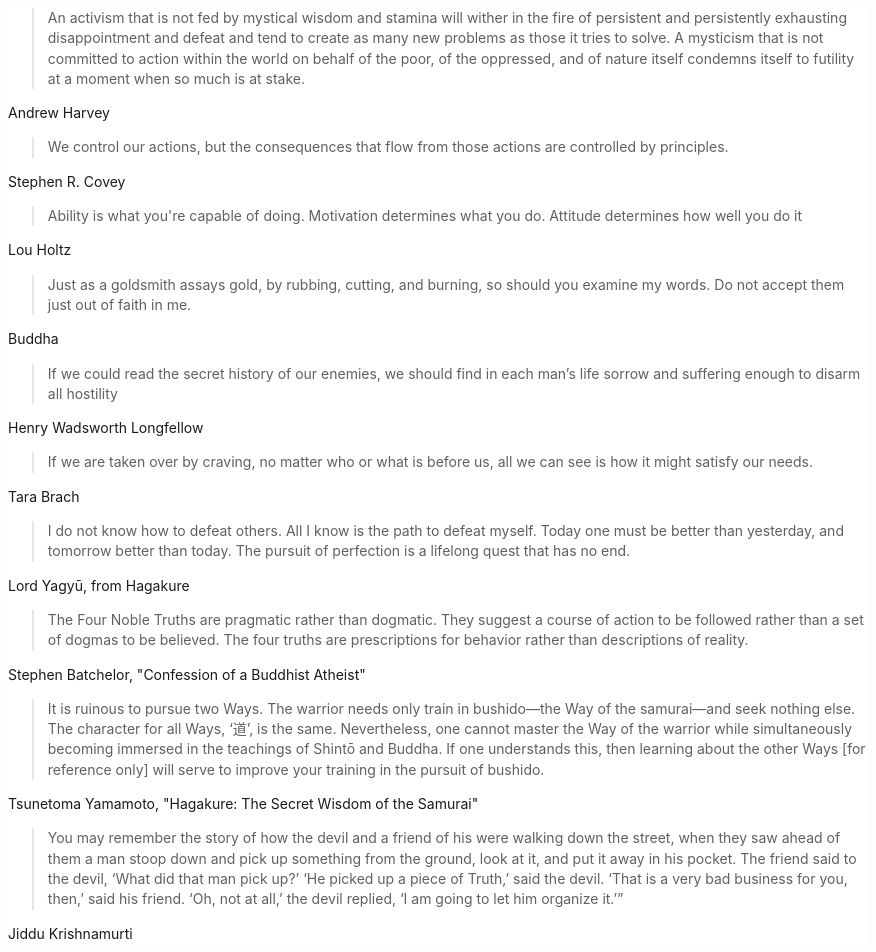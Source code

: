 > An activism that is not fed by mystical wisdom and stamina will wither in the fire of persistent and persistently exhausting disappointment and defeat and tend to create as many new problems as those it tries to solve. A mysticism that is not committed to action within the world on behalf of the poor, of the oppressed, and of nature itself condemns itself to futility at a moment when so much is at stake.

Andrew Harvey

> We control our actions, but the consequences that flow from those actions are controlled by principles.

Stephen R. Covey

> Ability is what you're capable of doing. Motivation determines what you do. Attitude determines how well you do it

Lou Holtz

> Just as a goldsmith assays gold, by rubbing, cutting, and burning, so should you examine my words. Do not accept them just out of faith in me.

Buddha

> If we could read the secret history of our enemies, we should find in each man’s life sorrow and suffering enough to disarm all hostility

Henry Wadsworth Longfellow

> If we are taken over by craving, no matter who or what is before us, all we can see is how it might satisfy our needs.

Tara Brach

> I do not know how to defeat others. All I know is the path to defeat myself. Today one must be better than yesterday, and tomorrow better than today. The pursuit of perfection is a lifelong quest that has no end.

Lord Yagyū, from Hagakure

> The Four Noble Truths are pragmatic rather than dogmatic. They suggest a course of action to be followed rather than a set of dogmas to be believed. The four truths are prescriptions for behavior rather than descriptions of reality.

Stephen Batchelor, "Confession of a Buddhist Atheist"

> It is ruinous to pursue two Ways. The warrior needs only train in bushido—the Way of the samurai—and seek nothing else. The character for all Ways, ‘道’, is the same. Nevertheless, one cannot master the Way of the warrior while simultaneously becoming immersed in the teachings of Shintō and Buddha. If one understands this, then learning about the other Ways [for reference only] will serve to improve your training in the pursuit of bushido.

Tsunetoma Yamamoto, "Hagakure: The Secret Wisdom of the Samurai"

> You may remember the story of how the devil and a friend of his were walking down the street, when they saw ahead of them a man stoop down and pick up something from the ground, look at it, and put it away in his pocket. The friend said to the devil, ‘What did that man pick up?’ ‘He picked up a piece of Truth,’ said the devil. ‘That is a very bad business for you, then,’ said his friend. ‘Oh, not at all,’ the devil replied, ‘I am going to let him organize it.’”

Jiddu Krishnamurti
